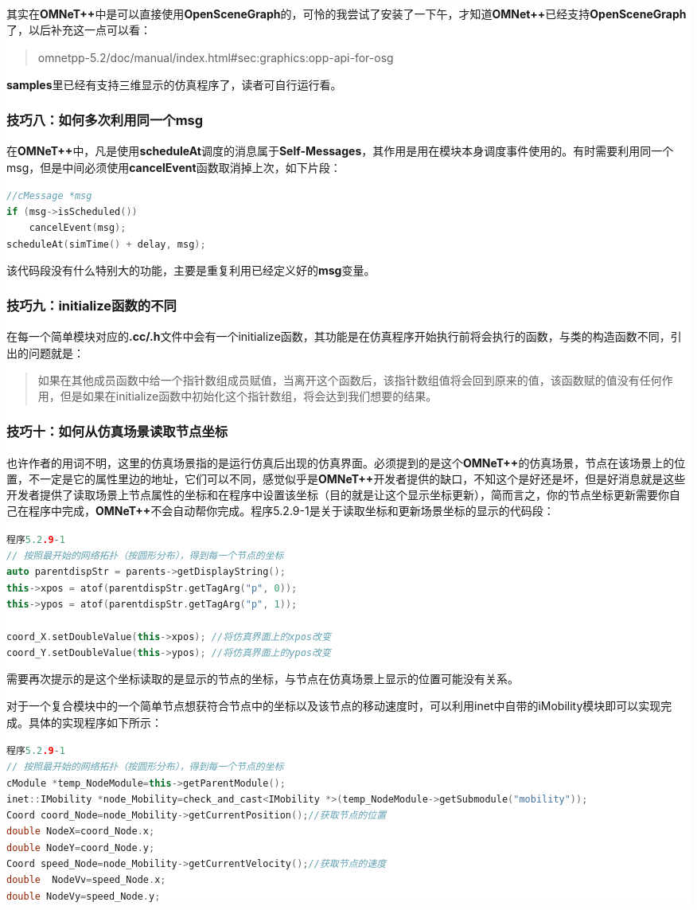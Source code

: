 其实在<b>OMNeT++</b>中是可以直接使用<b>OpenSceneGraph</b>的，可怜的我尝试了安装了一下午，才知道<b>OMNet++</b>已经支持<b>OpenSceneGraph</b>了，以后补充这一点可以看：

>omnetpp-5.2/doc/manual/index.html#sec:graphics:opp-api-for-osg </br>

 <b>samples</b>里已经有支持三维显示的仿真程序了，读者可自行运行看。

### 技巧八：如何多次利用同一个<b>msg</b> ###

在<b>OMNeT++</b>中，凡是使用<b>scheduleAt</b>调度的消息属于<b>Self-Messages</b>，其作用是用在模块本身调度事件使用的。有时需要利用同一个msg，但是中间必须使用<b>cancelEvent</b>函数取消掉上次，如下片段：

```C++
//cMessage *msg
if (msg->isScheduled())
    cancelEvent(msg);
scheduleAt(simTime() + delay, msg);
```

该代码段没有什么特别大的功能，主要是重复利用已经定义好的<b>msg</b>变量。

### 技巧九：initialize函数的不同 #####

在每一个简单模块对应的<b>.cc/.h</b>文件中会有一个initialize函数，其功能是在仿真程序开始执行前将会执行的函数，与类的构造函数不同，引出的问题就是：
>如果在其他成员函数中给一个指针数组成员赋值，当离开这个函数后，该指针数组值将会回到原来的值，该函数赋的值没有任何作用，但是如果在initialize函数中初始化这个指针数组，将会达到我们想要的结果。

### 技巧十：如何从仿真场景读取节点坐标 ###

也许作者的用词不明，这里的仿真场景指的是运行仿真后出现的仿真界面。必须提到的是这个<b>OMNeT++</b>的仿真场景，节点在该场景上的位置，不一定是它的属性里边的地址，它们可以不同，感觉似乎是<b>OMNeT++</b>开发者提供的缺口，不知这个是好还是坏，但是好消息就是这些开发者提供了读取场景上节点属性的坐标和在程序中设置该坐标（目的就是让这个显示坐标更新），简而言之，你的节点坐标更新需要你自己在程序中完成，<b>OMNeT++</b>不会自动帮你完成。程序5.2.9-1是关于读取坐标和更新场景坐标的显示的代码段：

```C++
程序5.2.9-1
// 按照最开始的网络拓扑（按圆形分布），得到每一个节点的坐标
auto parentdispStr = parents->getDisplayString();
this->xpos = atof(parentdispStr.getTagArg("p", 0));
this->ypos = atof(parentdispStr.getTagArg("p", 1));

coord_X.setDoubleValue(this->xpos); //将仿真界面上的xpos改变
coord_Y.setDoubleValue(this->ypos); //将仿真界面上的ypos改变
```

需要再次提示的是这个坐标读取的是显示的节点的坐标，与节点在仿真场景上显示的位置可能没有关系。

对于一个复合模块中的一个简单节点想获符合节点中的坐标以及该节点的移动速度时，可以利用inet中自带的iMobility模块即可以实现完成。具体的实现程序如下所示：

```C++
程序5.2.9-1
// 按照最开始的网络拓扑（按圆形分布），得到每一个节点的坐标
cModule *temp_NodeModule=this->getParentModule();
inet::IMobility *node_Mobility=check_and_cast<IMobility *>(temp_NodeModule->getSubmodule("mobility"));
Coord coord_Node=node_Mobility->getCurrentPosition();//获取节点的位置
double NodeX=coord_Node.x;
double NodeY=coord_Node.y;
Coord speed_Node=node_Mobility->getCurrentVelocity();//获取节点的速度
double  NodeVv=speed_Node.x;
double NodeVy=speed_Node.y;
```

